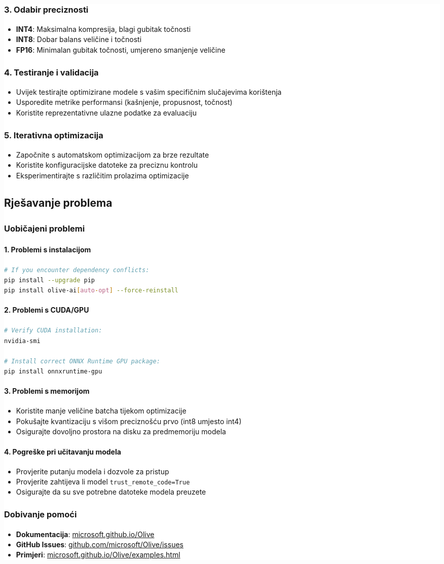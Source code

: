 ### 3. Odabir preciznosti
- **INT4**: Maksimalna kompresija, blagi gubitak točnosti
- **INT8**: Dobar balans veličine i točnosti
- **FP16**: Minimalan gubitak točnosti, umjereno smanjenje veličine

### 4. Testiranje i validacija
- Uvijek testirajte optimizirane modele s vašim specifičnim slučajevima korištenja
- Usporedite metrike performansi (kašnjenje, propusnost, točnost)
- Koristite reprezentativne ulazne podatke za evaluaciju

### 5. Iterativna optimizacija
- Započnite s automatskom optimizacijom za brze rezultate
- Koristite konfiguracijske datoteke za preciznu kontrolu
- Eksperimentirajte s različitim prolazima optimizacije

## Rješavanje problema

### Uobičajeni problemi

#### 1. Problemi s instalacijom
```bash
# If you encounter dependency conflicts:
pip install --upgrade pip
pip install olive-ai[auto-opt] --force-reinstall
```

#### 2. Problemi s CUDA/GPU
```bash
# Verify CUDA installation:
nvidia-smi

# Install correct ONNX Runtime GPU package:
pip install onnxruntime-gpu
```

#### 3. Problemi s memorijom
- Koristite manje veličine batcha tijekom optimizacije
- Pokušajte kvantizaciju s višom preciznošću prvo (int8 umjesto int4)
- Osigurajte dovoljno prostora na disku za predmemoriju modela

#### 4. Pogreške pri učitavanju modela
- Provjerite putanju modela i dozvole za pristup
- Provjerite zahtijeva li model `trust_remote_code=True`
- Osigurajte da su sve potrebne datoteke modela preuzete

### Dobivanje pomoći

- **Dokumentacija**: [microsoft.github.io/Olive](https://microsoft.github.io/Olive/)
- **GitHub Issues**: [github.com/microsoft/Olive/issues](https://github.com/microsoft/Olive/issues)
- **Primjeri**: [microsoft.github.io/Olive/examples.html](https://microsoft.github.io/Olive/examples.html)
